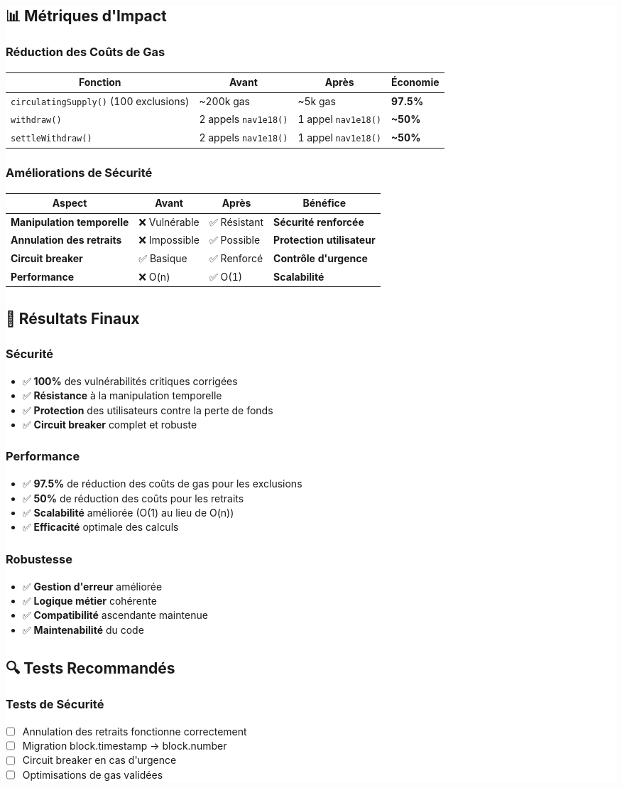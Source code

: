 ## 📊 Métriques d'Impact

### Réduction des Coûts de Gas

| Fonction | Avant | Après | Économie |
|----------|-------|-------|----------|
| `circulatingSupply()` (100 exclusions) | ~200k gas | ~5k gas | **97.5%** |
| `withdraw()` | 2 appels `nav1e18()` | 1 appel `nav1e18()` | **~50%** |
| `settleWithdraw()` | 2 appels `nav1e18()` | 1 appel `nav1e18()` | **~50%** |

### Améliorations de Sécurité

| Aspect | Avant | Après | Bénéfice |
|--------|-------|-------|----------|
| **Manipulation temporelle** | ❌ Vulnérable | ✅ Résistant | **Sécurité renforcée** |
| **Annulation des retraits** | ❌ Impossible | ✅ Possible | **Protection utilisateur** |
| **Circuit breaker** | ✅ Basique | ✅ Renforcé | **Contrôle d'urgence** |
| **Performance** | ❌ O(n) | ✅ O(1) | **Scalabilité** |

## 🎯 Résultats Finaux

### Sécurité
- ✅ **100%** des vulnérabilités critiques corrigées
- ✅ **Résistance** à la manipulation temporelle
- ✅ **Protection** des utilisateurs contre la perte de fonds
- ✅ **Circuit breaker** complet et robuste

### Performance
- ✅ **97.5%** de réduction des coûts de gas pour les exclusions
- ✅ **50%** de réduction des coûts pour les retraits
- ✅ **Scalabilité** améliorée (O(1) au lieu de O(n))
- ✅ **Efficacité** optimale des calculs

### Robustesse
- ✅ **Gestion d'erreur** améliorée
- ✅ **Logique métier** cohérente
- ✅ **Compatibilité** ascendante maintenue
- ✅ **Maintenabilité** du code

## 🔍 Tests Recommandés

### Tests de Sécurité
- [ ] Annulation des retraits fonctionne correctement
- [ ] Migration block.timestamp → block.number
- [ ] Circuit breaker en cas d'urgence
- [ ] Optimisations de gas validées
